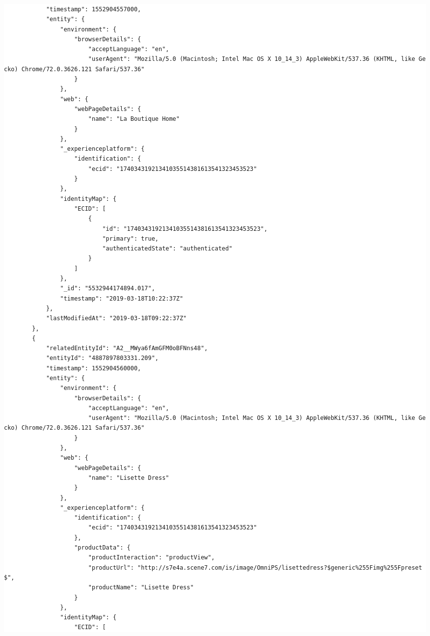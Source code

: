 ```
            "timestamp": 1552904557000,
            "entity": {
                "environment": {
                    "browserDetails": {
                        "acceptLanguage": "en",
                        "userAgent": "Mozilla/5.0 (Macintosh; Intel Mac OS X 10_14_3) AppleWebKit/537.36 (KHTML, like Gecko) Chrome/72.0.3626.121 Safari/537.36"
                    }
                },
                "web": {
                    "webPageDetails": {
                        "name": "La Boutique Home"
                    }
                },
                "_experienceplatform": {
                    "identification": {
                        "ecid": "17403431921341035514381613541323453523"
                    }
                },
                "identityMap": {
                    "ECID": [
                        {
                            "id": "17403431921341035514381613541323453523",
                            "primary": true,
                            "authenticatedState": "authenticated"
                        }
                    ]
                },
                "_id": "5532944174894.017",
                "timestamp": "2019-03-18T10:22:37Z"
            },
            "lastModifiedAt": "2019-03-18T09:22:37Z"
        },
        {
            "relatedEntityId": "A2__MWya6fAmGFM0oBFNns48",
            "entityId": "4887897803331.209",
            "timestamp": 1552904560000,
            "entity": {
                "environment": {
                    "browserDetails": {
                        "acceptLanguage": "en",
                        "userAgent": "Mozilla/5.0 (Macintosh; Intel Mac OS X 10_14_3) AppleWebKit/537.36 (KHTML, like Gecko) Chrome/72.0.3626.121 Safari/537.36"
                    }
                },
                "web": {
                    "webPageDetails": {
                        "name": "Lisette Dress"
                    }
                },
                "_experienceplatform": {
                    "identification": {
                        "ecid": "17403431921341035514381613541323453523"
                    },
                    "productData": {
                        "productInteraction": "productView",
                        "productUrl": "http://s7e4a.scene7.com/is/image/OmniPS/lisettedress?$generic%255Fimg%255Fpreset$",
                        "productName": "Lisette Dress"
                    }
                },
                "identityMap": {
                    "ECID": [
```